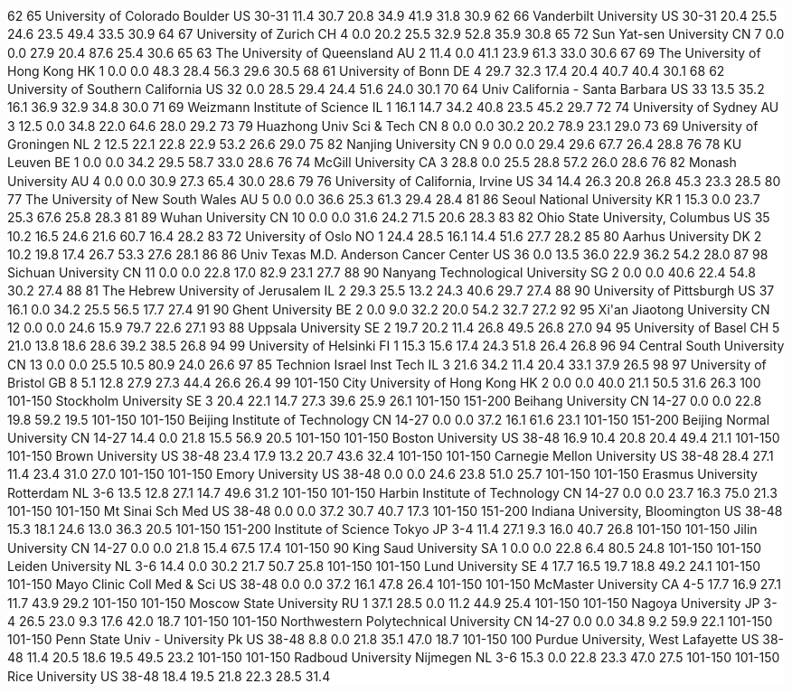 62 65 University of Colorado Boulder US 30-31 11.4 30.7 20.8 34.9 41.9 31.8 30.9
62 66 Vanderbilt University US 30-31 20.4 25.5 24.6 23.5 49.4 33.5 30.9
64 67 University of Zurich CH 4 0.0 20.2 25.5 32.9 52.8 35.9 30.8
65 72 Sun Yat-sen University CN 7 0.0 0.0 27.9 20.4 87.6 25.4 30.6
65 63 The University of Queensland AU 2 11.4 0.0 41.1 23.9 61.3 33.0 30.6
67 69 The University of Hong Kong HK 1 0.0 0.0 48.3 28.4 56.3 29.6 30.5
68 61 University of Bonn DE 4 29.7 32.3 17.4 20.4 40.7 40.4 30.1
68 62 University of Southern California US 32 0.0 28.5 29.4 24.4 51.6 24.0 30.1
70 64 Univ California - Santa Barbara US 33 13.5 35.2 16.1 36.9 32.9 34.8 30.0
71 69 Weizmann Institute of Science IL 1 16.1 14.7 34.2 40.8 23.5 45.2 29.7
72 74 University of Sydney AU 3 12.5 0.0 34.8 22.0 64.6 28.0 29.2
73 79 Huazhong Univ Sci & Tech CN 8 0.0 0.0 30.2 20.2 78.9 23.1 29.0
73 69 University of Groningen NL 2 12.5 22.1 22.8 22.9 53.2 26.6 29.0
75 82 Nanjing University CN 9 0.0 0.0 29.4 29.6 67.7 26.4 28.8
76 78 KU Leuven BE 1 0.0 0.0 34.2 29.5 58.7 33.0 28.6
76 74 McGill University CA 3 28.8 0.0 25.5 28.8 57.2 26.0 28.6
76 82 Monash University AU 4 0.0 0.0 30.9 27.3 65.4 30.0 28.6
79 76 University of California, Irvine US 34 14.4 26.3 20.8 26.8 45.3 23.3 28.5
80 77 The University of New South Wales AU 5 0.0 0.0 36.6 25.3 61.3 29.4 28.4
81 86 Seoul National University KR 1 15.3 0.0 23.7 25.3 67.6 25.8 28.3
81 89 Wuhan University CN 10 0.0 0.0 31.6 24.2 71.5 20.6 28.3
83 82 Ohio State University, Columbus US 35 10.2 16.5 24.6 21.6 60.7 16.4 28.2
83 72 University of Oslo NO 1 24.4 28.5 16.1 14.4 51.6 27.7 28.2
85 80 Aarhus University DK 2 10.2 19.8 17.4 26.7 53.3 27.6 28.1
86 86 Univ Texas M.D. Anderson Cancer Center US 36 0.0 13.5 36.0 22.9 36.2 54.2 28.0
87 98 Sichuan University CN 11 0.0 0.0 22.8 17.0 82.9 23.1 27.7
88 90 Nanyang Technological University SG 2 0.0 0.0 40.6 22.4 54.8 30.2 27.4
88 81 The Hebrew University of Jerusalem IL 2 29.3 25.5 13.2 24.3 40.6 29.7 27.4
88 90 University of Pittsburgh US 37 16.1 0.0 34.2 25.5 56.5 17.7 27.4
91 90 Ghent University BE 2 0.0 9.0 32.2 20.0 54.2 32.7 27.2
92 95 Xi'an Jiaotong University CN 12 0.0 0.0 24.6 15.9 79.7 22.6 27.1
93 88 Uppsala University SE 2 19.7 20.2 11.4 26.8 49.5 26.8 27.0
94 95 University of Basel CH 5 21.0 13.8 18.6 28.6 39.2 38.5 26.8
94 99 University of Helsinki FI 1 15.3 15.6 17.4 24.3 51.8 26.4 26.8
96 94 Central South University CN 13 0.0 0.0 25.5 10.5 80.9 24.0 26.6
97 85 Technion Israel Inst Tech IL 3 21.6 34.2 11.4 20.4 33.1 37.9 26.5
98 97 University of Bristol GB 8 5.1 12.8 27.9 27.3 44.4 26.6 26.4
99 101-150 City University of Hong Kong HK 2 0.0 0.0 40.0 21.1 50.5 31.6 26.3
100 101-150 Stockholm University SE 3 20.4 22.1 14.7 27.3 39.6 25.9 26.1
101-150 151-200 Beihang University CN 14-27 0.0 0.0 22.8 19.8 59.2 19.5
101-150 101-150 Beijing Institute of Technology CN 14-27 0.0 0.0 37.2 16.1 61.6 23.1
101-150 151-200 Beijing Normal University CN 14-27 14.4 0.0 21.8 15.5 56.9 20.5
101-150 101-150 Boston University US 38-48 16.9 10.4 20.8 20.4 49.4 21.1
101-150 101-150 Brown University US 38-48 23.4 17.9 13.2 20.7 43.6 32.4
101-150 101-150 Carnegie Mellon University US 38-48 28.4 27.1 11.4 23.4 31.0 27.0
101-150 101-150 Emory University US 38-48 0.0 0.0 24.6 23.8 51.0 25.7
101-150 101-150 Erasmus University Rotterdam NL 3-6 13.5 12.8 27.1 14.7 49.6 31.2
101-150 101-150 Harbin Institute of Technology CN 14-27 0.0 0.0 23.7 16.3 75.0 21.3
101-150 101-150 Mt Sinai Sch Med US 38-48 0.0 0.0 37.2 30.7 40.7 17.3
101-150 151-200 Indiana University, Bloomington US 38-48 15.3 18.1 24.6 13.0 36.3 20.5
101-150 151-200 Institute of Science Tokyo JP 3-4 11.4 27.1 9.3 16.0 40.7 26.8
101-150 101-150 Jilin University CN 14-27 0.0 0.0 21.8 15.4 67.5 17.4
101-150 90 King Saud University SA 1 0.0 0.0 22.8 6.4 80.5 24.8
101-150 101-150 Leiden University NL 3-6 14.4 0.0 30.2 21.7 50.7 25.8
101-150 101-150 Lund University SE 4 17.7 16.5 19.7 18.8 49.2 24.1
101-150 101-150 Mayo Clinic Coll Med & Sci US 38-48 0.0 0.0 37.2 16.1 47.8 26.4
101-150 101-150 McMaster University CA 4-5 17.7 16.9 27.1 11.7 43.9 29.2
101-150 101-150 Moscow State University RU 1 37.1 28.5 0.0 11.2 44.9 25.4
101-150 101-150 Nagoya University JP 3-4 26.5 23.0 9.3 17.6 42.0 18.7
101-150 101-150 Northwestern Polytechnical University CN 14-27 0.0 0.0 34.8 9.2 59.9 22.1
101-150 101-150 Penn State Univ - University Pk US 38-48 8.8 0.0 21.8 35.1 47.0 18.7
101-150 100 Purdue University, West Lafayette US 38-48 11.4 20.5 18.6 19.5 49.5 23.2
101-150 101-150 Radboud University Nijmegen NL 3-6 15.3 0.0 22.8 23.3 47.0 27.5
101-150 101-150 Rice University US 38-48 18.4 19.5 21.8 22.3 28.5 31.4